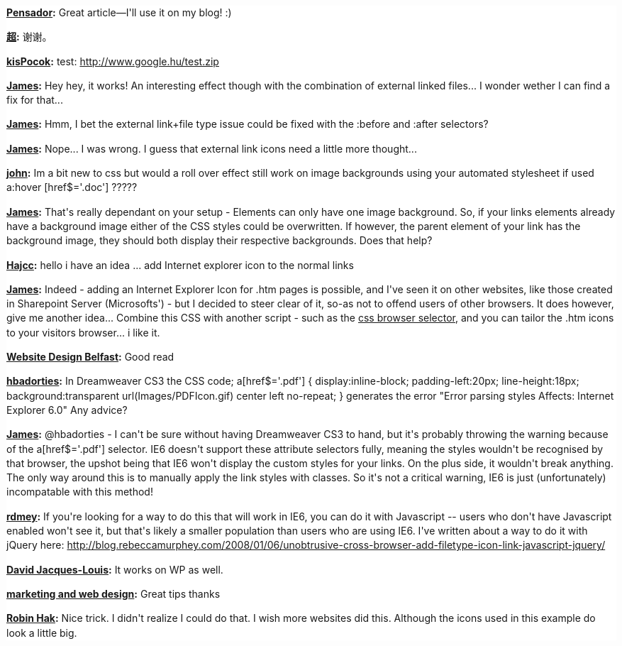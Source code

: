 **[Pensador](#22 "2007-07-19 18:20:20"):** Great article—I'll use it on my blog! :)

**[超](#24 "2007-07-22 05:07:36"):** 谢谢。

**[kisPocok](#25 "2007-08-02 20:25:51"):** test: http://www.google.hu/test.zip

**[James](#26 "2007-08-02 21:32:57"):** Hey hey, it works! An interesting effect though with the combination of external linked files... I wonder wether I can find a fix for that...

**[James](#27 "2007-08-03 11:46:05"):** Hmm, I bet the external link+file type issue could be fixed with the :before and :after selectors?

**[James](#28 "2007-08-09 22:20:54"):** Nope... I was wrong. I guess that external link icons need a little more thought...

**[john](#31 "2007-08-23 11:18:47"):** Im a bit new to css but would a roll over effect still work on image backgrounds using your automated stylesheet if used a:hover [href$='.doc'] ?????

**[James](#32 "2007-08-23 13:46:57"):** That's really dependant on your setup - Elements can only have one image background. So, if your links elements already have a background image either of the CSS styles could be overwritten. If however, the parent element of your link has the background image, they should both display their respective backgrounds. Does that help?

**[Hajcc](#34 "2007-10-14 19:44:41"):** hello i have an idea ... add Internet explorer icon to the normal links

**[James](#35 "2007-10-15 20:40:32"):** Indeed - adding an Internet Explorer Icon for .htm pages is possible, and I've seen it on other websites, like those created in Sharepoint Server (Microsofts') - but I decided to steer clear of it, so-as not to offend users of other browsers. It does however, give me another idea... Combine this CSS with another script - such as the [css browser selector](http://rafael.adm.br/css_browser_selector/), and you can tailor the .htm icons to your visitors browser... i like it.

**[Website Design Belfast](#40 "2007-11-04 23:44:57"):** Good read

**[hbadorties](#47 "2007-12-10 16:20:07"):** In Dreamweaver CS3 the CSS code; a[href$='.pdf'] { display:inline-block; padding-left:20px; line-height:18px; background:transparent url(Images/PDFIcon.gif) center left no-repeat; } generates the error "Error parsing styles Affects: Internet Explorer 6.0" Any advice?

**[James](#48 "2007-12-10 16:33:43"):** @hbadorties - I can't be sure without having Dreamweaver CS3 to hand, but it's probably throwing the warning because of the a[href$='.pdf'] selector. IE6 doesn't support these attribute selectors fully, meaning the styles wouldn't be recognised by that browser, the upshot being that IE6 won't display the custom styles for your links. On the plus side, it wouldn't break anything. The only way around this is to manually apply the link styles with classes. So it's not a critical warning, IE6 is just (unfortunately) incompatable with this method!

**[rdmey](#52 "2008-01-07 03:02:50"):** If you're looking for a way to do this that will work in IE6, you can do it with Javascript -- users who don't have Javascript enabled won't see it, but that's likely a smaller population than users who are using IE6. I've written about a way to do it with jQuery here: http://blog.rebeccamurphey.com/2008/01/06/unobtrusive-cross-browser-add-filetype-icon-link-javascript-jquery/

**[David Jacques-Louis](#55 "2008-02-23 15:54:35"):** It works on WP as well.

**[marketing and web design](#56 "2008-03-17 01:24:45"):** Great tips thanks

**[Robin Hak](#59 "2008-06-23 05:24:05"):** Nice trick. I didn't realize I could do that. I wish more websites did this. Although the icons used in this example do look a little big.
